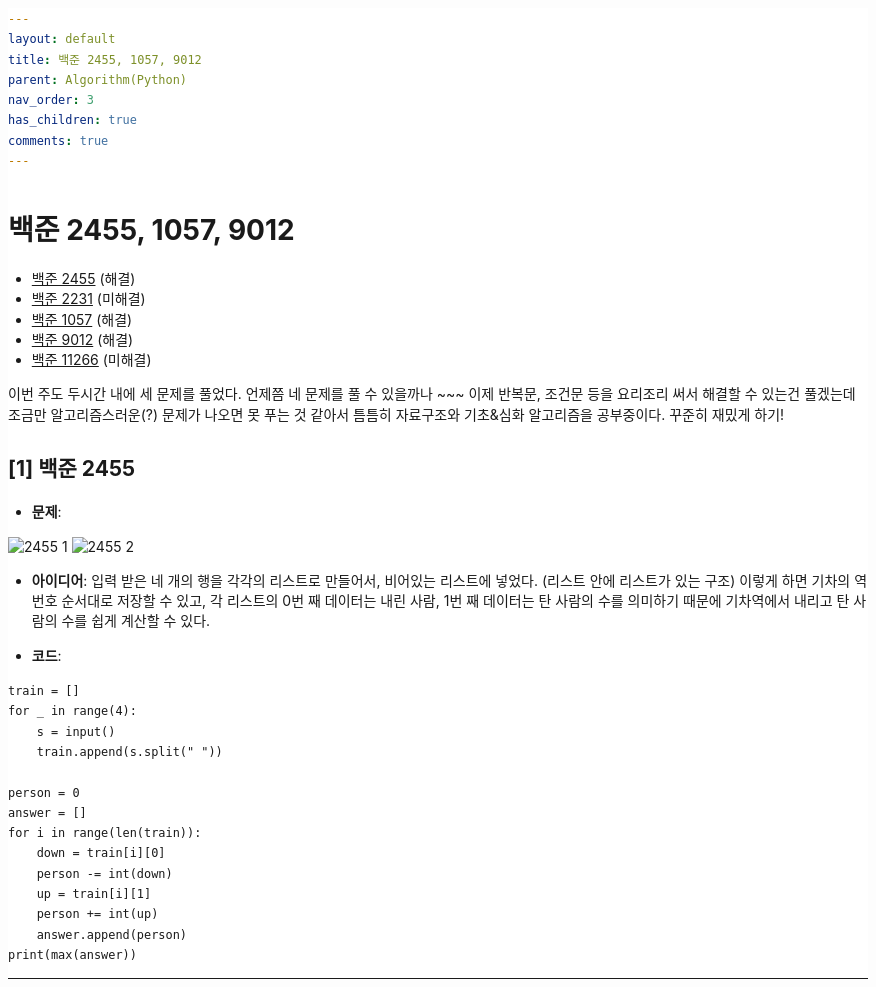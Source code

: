 ```yaml
---
layout: default
title: 백준 2455, 1057, 9012
parent: Algorithm(Python)
nav_order: 3
has_children: true
comments: true
---
```


# 백준 2455, 1057, 9012

- [백준 2455](https://www.acmicpc.net/problem/2455) (해결)
- [백준 2231](https://www.acmicpc.net/problem/2232) (미해결)
- [백준 1057](https://www.acmicpc.net/problem/1057) (해결)
- [백준 9012](https://www.acmicpc.net/problem/9012) (해결)
- [백준 11266](https://www.acmicpc.net/problem/11266) (미해결)

이번 주도 두시간 내에 세 문제를 풀었다. 언제쯤 네 문제를 풀 수 있을까나 ~~~ 이제 반복문, 조건문 등을 요리조리 써서 해결할 수 있는건 풀겠는데 조금만 알고리즘스러운(?) 문제가 나오면 못 푸는 것 같아서 틈틈히 자료구조와 기초&심화 알고리즘을 공부중이다. 꾸준히 재밌게 하기!

## [1] 백준 2455

- **문제**:

<img width="1179" alt="2455 1" src="https://user-images.githubusercontent.com/18614517/53739775-f328bc00-3ed5-11e9-8963-29c3219a17ef.png">
<img width="1178" alt="2455 2" src="https://user-images.githubusercontent.com/18614517/53739787-ffad1480-3ed5-11e9-8c92-edb54ba99aed.png">

- **아이디어**: 입력 받은 네 개의 행을 각각의 리스트로 만들어서, 비어있는 리스트에 넣었다. (리스트 안에 리스트가 있는 구조) 이렇게 하면 기차의 역 번호 순서대로 저장할 수 있고, 각 리스트의 0번 째 데이터는 내린 사람, 1번 째 데이터는 탄 사람의 수를 의미하기 때문에 기차역에서 내리고 탄 사람의 수를 쉽게 계산할 수 있다.

- **코드**:

```
train = []
for _ in range(4):
    s = input()
    train.append(s.split(" "))

person = 0
answer = []
for i in range(len(train)):
    down = train[i][0]
    person -= int(down)
    up = train[i][1]
    person += int(up)
    answer.append(person)
print(max(answer))
```

---

